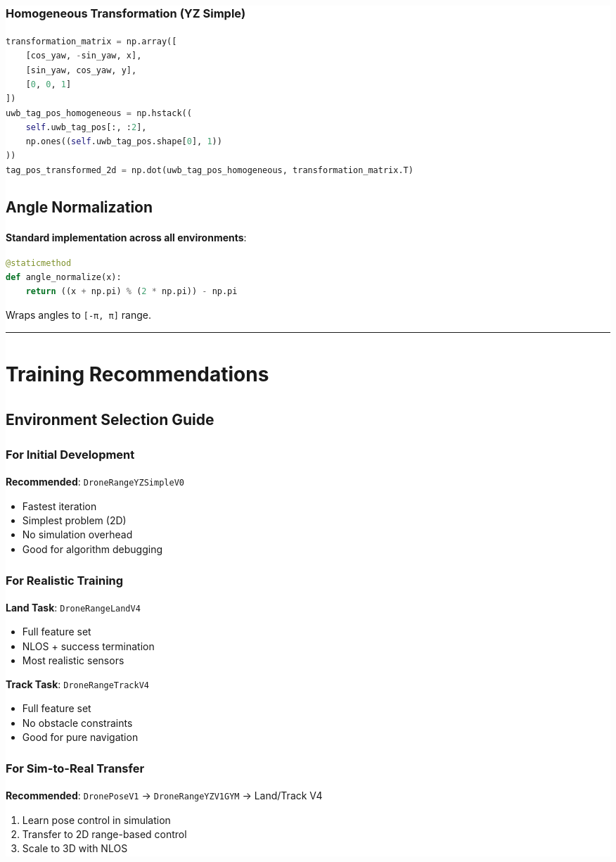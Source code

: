 ### Homogeneous Transformation (YZ Simple)
```python
transformation_matrix = np.array([
    [cos_yaw, -sin_yaw, x], 
    [sin_yaw, cos_yaw, y], 
    [0, 0, 1]
])
uwb_tag_pos_homogeneous = np.hstack((
    self.uwb_tag_pos[:, :2], 
    np.ones((self.uwb_tag_pos.shape[0], 1))
))
tag_pos_transformed_2d = np.dot(uwb_tag_pos_homogeneous, transformation_matrix.T)
```

## Angle Normalization

**Standard implementation across all environments**:
```python
@staticmethod
def angle_normalize(x):
    return ((x + np.pi) % (2 * np.pi)) - np.pi
```
Wraps angles to `[-π, π]` range.

---

# Training Recommendations

## Environment Selection Guide

### For Initial Development
**Recommended**: `DroneRangeYZSimpleV0`
- Fastest iteration
- Simplest problem (2D)
- No simulation overhead
- Good for algorithm debugging

### For Realistic Training
**Land Task**: `DroneRangeLandV4`
- Full feature set
- NLOS + success termination
- Most realistic sensors

**Track Task**: `DroneRangeTrackV4`
- Full feature set
- No obstacle constraints
- Good for pure navigation

### For Sim-to-Real Transfer
**Recommended**: `DronePoseV1` → `DroneRangeYZV1GYM` → Land/Track V4
1. Learn pose control in simulation
2. Transfer to 2D range-based control
3. Scale to 3D with NLOS

